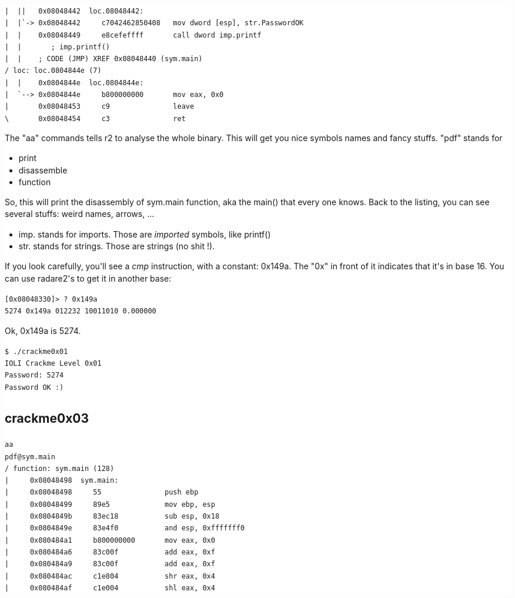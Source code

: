     |  ||   0x08048442  loc.08048442:
    |  |`-> 0x08048442     c7042462850408   mov dword [esp], str.PasswordOK
    |  |    0x08048449     e8cefeffff       call dword imp.printf
    |  |       ; imp.printf()
    |  |    ; CODE (JMP) XREF 0x08048440 (sym.main)
    / loc: loc.0804844e (7)
    |  |    0x0804844e  loc.0804844e:
    |  `--> 0x0804844e     b800000000       mov eax, 0x0
    |       0x08048453     c9               leave
    \       0x08048454     c3               ret

The "aa" commands tells r2 to analyse the whole binary. This will get you nice symbols names and fancy stuffs.
"pdf" stands for

- print
- disassemble
- function

So, this will print the disassembly of sym.main function, aka the main() that every one knows.
Back to the listing, you can see several stuffs: weird names, arrows, ...

- imp. stands for imports. Those are _imported_ symbols, like printf()
- str. stands for strings. Those are strings (no shit !).

If you look carefully, you'll see a _cmp_ instruction, with a constant: 0x149a.
The "0x" in front of it indicates that it's in base 16. You can use radare2's to get it
in another base:

    [0x08048330]> ? 0x149a
    5274 0x149a 012232 10011010 0.000000

Ok, 0x149a is 5274.

    $ ./crackme0x01
    IOLI Crackme Level 0x01
    Password: 5274
    Password OK :)

## crackme0x03

    aa
    pdf@sym.main
    / function: sym.main (128)
    |     0x08048498  sym.main:
    |     0x08048498     55               push ebp
    |     0x08048499     89e5             mov ebp, esp
    |     0x0804849b     83ec18           sub esp, 0x18
    |     0x0804849e     83e4f0           and esp, 0xfffffff0
    |     0x080484a1     b800000000       mov eax, 0x0
    |     0x080484a6     83c00f           add eax, 0xf
    |     0x080484a9     83c00f           add eax, 0xf
    |     0x080484ac     c1e804           shr eax, 0x4
    |     0x080484af     c1e004           shl eax, 0x4